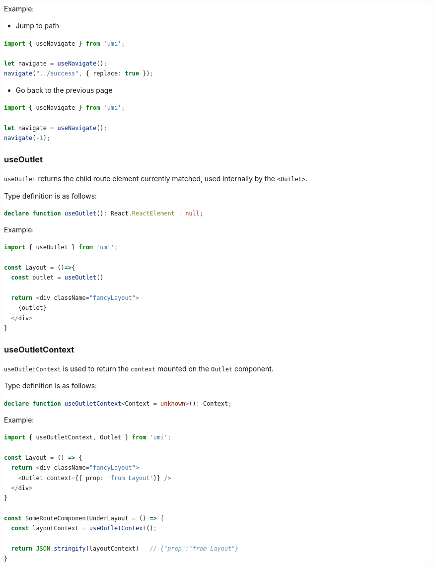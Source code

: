 Example:

* Jump to path
```ts
import { useNavigate } from 'umi';

let navigate = useNavigate();
navigate("../success", { replace: true });
```

* Go back to the previous page
```ts
import { useNavigate } from 'umi';

let navigate = useNavigate();
navigate(-1);
```

### useOutlet

`useOutlet` returns the child route element currently matched, used internally by the `<Outlet>`.

Type definition is as follows:
```ts
declare function useOutlet(): React.ReactElement | null;
```

Example:
```ts
import { useOutlet } from 'umi';

const Layout = ()=>{
  const outlet = useOutlet()

  return <div className="fancyLayout">
    {outlet}
  </div>
}
```

### useOutletContext

`useOutletContext` is used to return the `context` mounted on the `Outlet` component.

Type definition is as follows:
```ts
declare function useOutletContext<Context = unknown>(): Context;
```

Example:
```ts
import { useOutletContext, Outlet } from 'umi';

const Layout = () => {
  return <div className="fancyLayout">
    <Outlet context={{ prop: 'from Layout'}} />
  </div>
}

const SomeRouteComponentUnderLayout = () => {
  const layoutContext = useOutletContext();

  return JSON.stringify(layoutContext)   // {"prop":"from Layout"}
}
```

